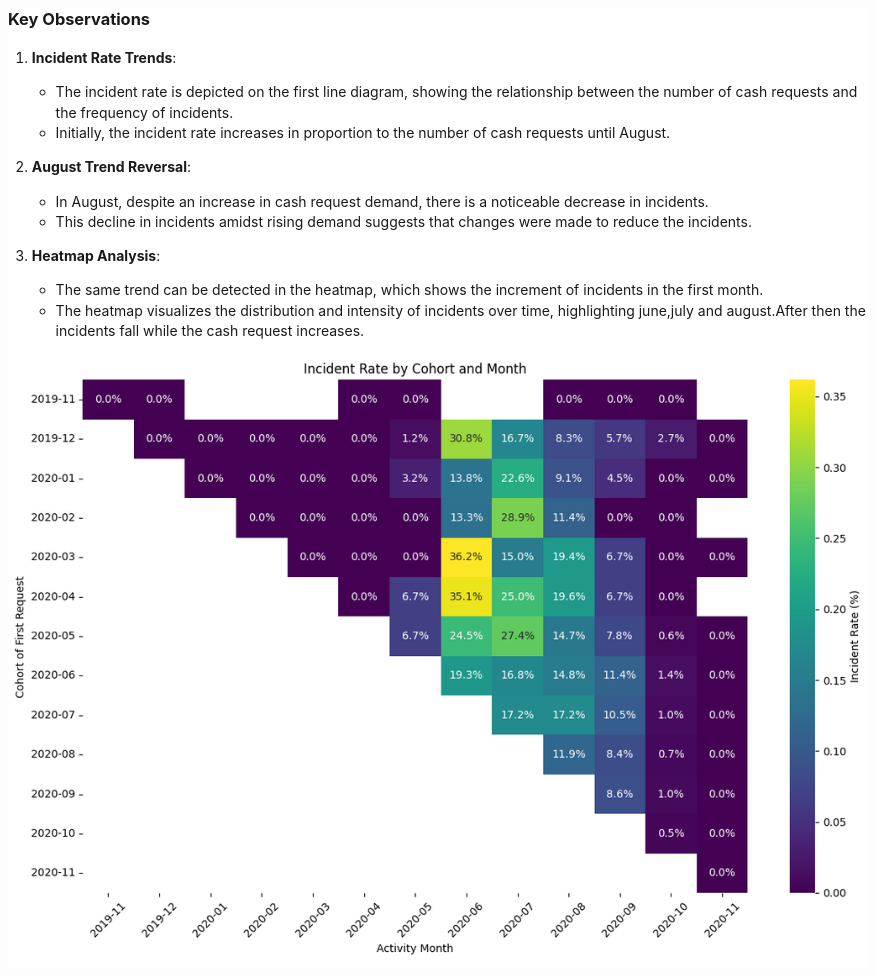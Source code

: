 ### Key Observations

1. **Incident Rate Trends**:
   - The incident rate is depicted on the first line diagram, showing the relationship between the number of cash requests and the frequency of incidents.
   - Initially, the incident rate increases in proportion to the number of cash requests until August.

2. **August Trend Reversal**:
   - In August, despite an increase in cash request demand, there is a noticeable decrease in incidents.
   - This decline in incidents amidst rising demand suggests that changes were made to reduce the incidents.
   
  

3. **Heatmap Analysis**:
   - The same trend can be detected in the heatmap, which shows the increment of incidents in the first month.
   - The heatmap visualizes the distribution and intensity of incidents over time, highlighting june,july and august.After then the incidents fall while the cash request increases.


![alt text](Resources/heatmap_incident.png)
